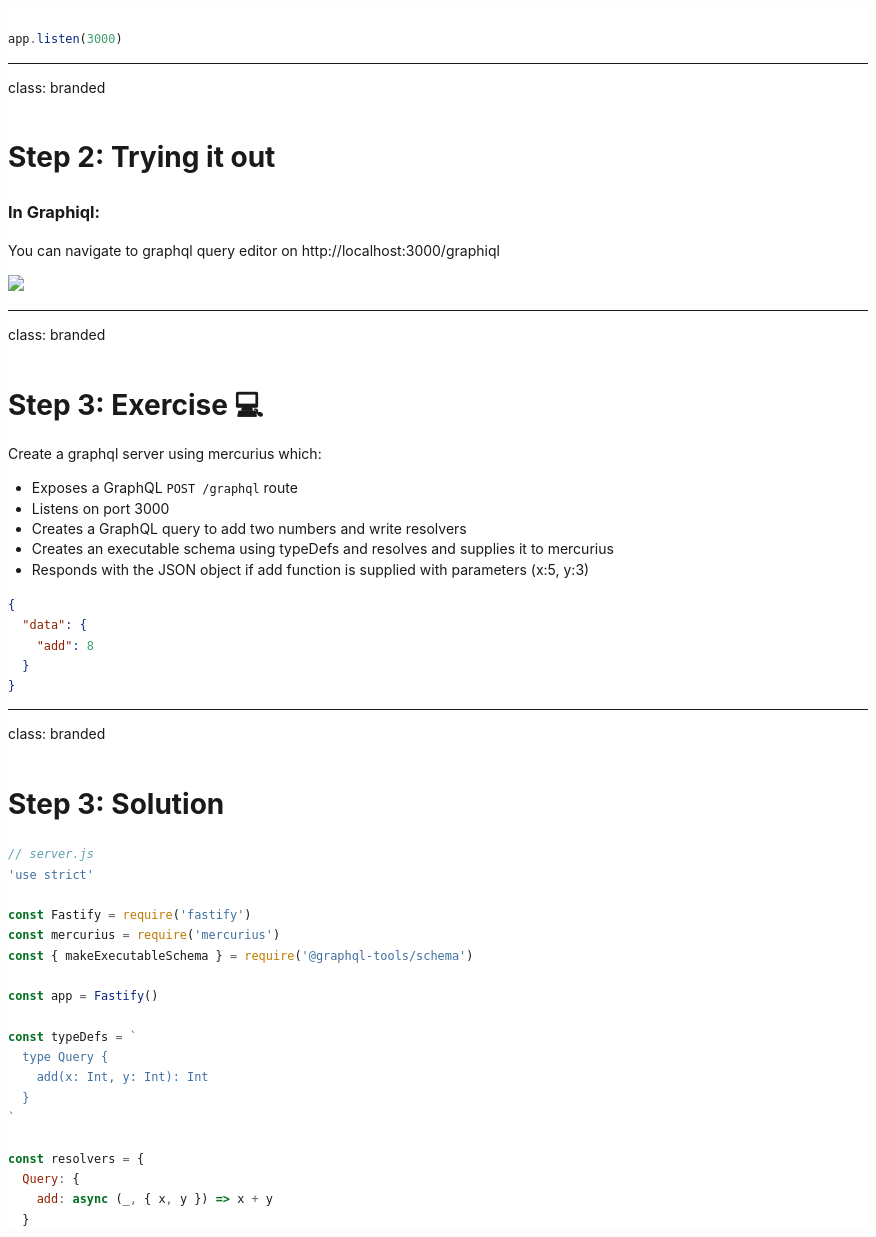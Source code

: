 ```js

app.listen(3000)
```

---

class: branded

# Step 2: Trying it out

### In Graphiql:

You can navigate to graphql query editor on http://localhost:3000/graphiql

<img style="width: 50%; text-align: center" src="assets/step-02.jpg">

---

class: branded

# Step 3: Exercise 💻

Create a graphql server using mercurius which:

- Exposes a GraphQL `POST /graphql` route
- Listens on port 3000
- Creates a GraphQL query to add two numbers and write resolvers
- Creates an executable schema using typeDefs and resolves and supplies it to mercurius
- Responds with the JSON object if add function is supplied with parameters (x:5, y:3)

```json
{
  "data": {
    "add": 8
  }
}
```

---

class: branded

# Step 3: Solution

```js
// server.js
'use strict'

const Fastify = require('fastify')
const mercurius = require('mercurius')
const { makeExecutableSchema } = require('@graphql-tools/schema')

const app = Fastify()

const typeDefs = `
  type Query {
    add(x: Int, y: Int): Int
  }
`

const resolvers = {
  Query: {
    add: async (_, { x, y }) => x + y
  }
```